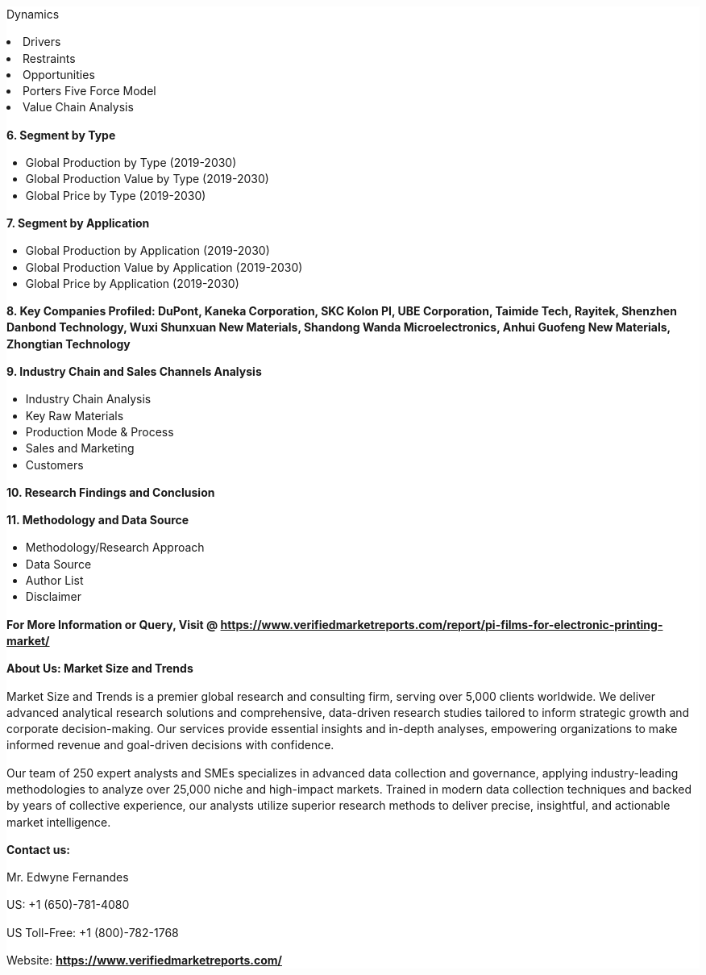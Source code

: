 Dynamics</li><li>Drivers</li><li>Restraints</li><li>Opportunities</li><li>Porters Five Force Model</li><li>Value Chain Analysis&nbsp;</li></ul><p><strong>6. Segment by Type</strong></p><ul><li>Global Production by Type (2019-2030)</li><li>Global Production Value by Type (2019-2030)</li><li>Global Price by Type (2019-2030)</li></ul><p><strong>7. Segment by Application</strong></p><ul><li>Global Production by Application (2019-2030)</li><li>Global Production Value by Application (2019-2030)</li><li>Global Price by Application (2019-2030)</li></ul><p><strong>8. Key Companies Profiled: DuPont, Kaneka Corporation, SKC Kolon PI, UBE Corporation, Taimide Tech, Rayitek, Shenzhen Danbond Technology, Wuxi Shunxuan New Materials, Shandong Wanda Microelectronics, Anhui Guofeng New Materials, Zhongtian Technology</strong></p><p><strong>9. Industry Chain and Sales Channels Analysis</strong></p><ul><li>Industry Chain Analysis</li><li>Key Raw Materials</li><li>Production Mode &amp; Process</li><li>Sales and Marketing</li><li>Customers</li></ul><p><strong>10. Research Findings and Conclusion</strong></p><p><strong>11. Methodology and Data Source</strong></p><ul><li>Methodology/Research Approach</li><li>Data Source</li><li>Author List</li><li>Disclaimer</li></ul></p><p><strong>For More Information or Query, Visit @ <a href="https://www.verifiedmarketreports.com/report/pi-films-for-electronic-printing-market/">https://www.verifiedmarketreports.com/report/pi-films-for-electronic-printing-market/</a></strong></p><p><strong>About Us: Market Size and Trends</strong></p><p>Market Size and Trends is a premier global research and consulting firm, serving over 5,000 clients worldwide. We deliver advanced analytical research solutions and comprehensive, data-driven research studies tailored to inform strategic growth and corporate decision-making. Our services provide essential insights and in-depth analyses, empowering organizations to make informed revenue and goal-driven decisions with confidence.</p><p>Our team of 250 expert analysts and SMEs specializes in advanced data collection and governance, applying industry-leading methodologies to analyze over 25,000 niche and high-impact markets. Trained in modern data collection techniques and backed by years of collective experience, our analysts utilize superior research methods to deliver precise, insightful, and actionable market intelligence.</p><p><strong>Contact us:</strong></p><p>Mr. Edwyne Fernandes</p><p>US: +1 (650)-781-4080</p><p>US Toll-Free: +1 (800)-782-1768</p><p>Website: <strong><a href="https://www.verifiedmarketreports.com/">https://www.verifiedmarketreports.com/</a></strong></p>
